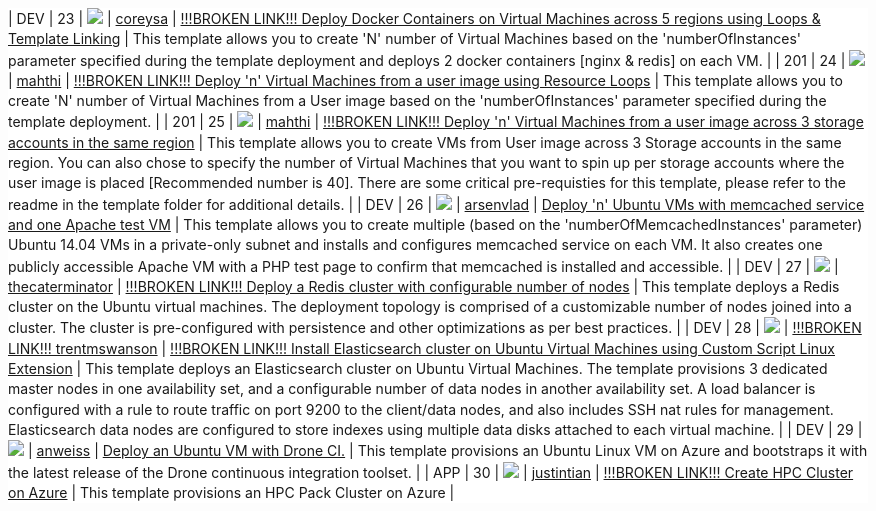 | DEV | 23 | <a href="https://azuredeploy.net/?repository=https://github.com/Azure/azure-quickstart-templates/tree/master/docker-containers-vm-resource-loops" target="_blank"><img src="http://azuredeploy.net/deploybutton_small.png"/></a> | [coreysa](https://github.com/coreysa) | [!!!BROKEN LINK!!! Deploy Docker Containers on Virtual Machines across 5 regions using Loops & Template Linking](https://github.com/Azure/azure-quickstart-templates/tree/master/docker-containers-vm-resource-loops) | This template allows you to create 'N' number of Virtual Machines based on the 'numberOfInstances' parameter specified during the template deployment and deploys 2 docker containers [nginx & redis] on each VM. |
| 201 | 24 | <a href="https://azuredeploy.net/?repository=https://github.com/Azure/azure-quickstart-templates/tree/master/resource-loop-vms-userimage" target="_blank"><img src="http://azuredeploy.net/deploybutton_small.png"/></a> | [mahthi](https://github.com/mahthi) | [!!!BROKEN LINK!!!  Deploy 'n' Virtual Machines from a user image using Resource Loops](https://github.com/Azure/azure-quickstart-templates/tree/master/resource-loop-vms-userimage) | This template allows you to create 'N' number of Virtual Machines from a User image based on the 'numberOfInstances' parameter specified during the template deployment.  |
| 201 | 25 | <a href="https://azuredeploy.net/?repository=https://github.com/Azure/azure-quickstart-templates/tree/master/resource-loop-vms-userimage-mutilplestorageaccounts" target="_blank"><img src="http://azuredeploy.net/deploybutton_small.png"/></a> | [mahthi](https://github.com/mahthi) | [!!!BROKEN LINK!!! Deploy 'n' Virtual Machines from a user image across 3 storage accounts in the same region](https://github.com/Azure/azure-quickstart-templates/tree/master/resource-loop-vms-userimage-mutilplestorageaccounts) | This template allows you to create VMs from User image across 3 Storage accounts in the same region. You can also chose to specify the number of Virtual Machines that you want to spin up per storage accounts where the user image is placed [Recommended number is 40]. There are some critical pre-requisties for this template, please refer to the readme in the template folder for additional details.  |
| DEV | 26 | <a href="https://azuredeploy.net/?repository=https://github.com/azure/azure-quickstart-templates/tree/master/memcached-multi-vm-ubuntu" target="_blank"><img src="http://azuredeploy.net/deploybutton_small.png"/></a> | [arsenvlad](https://github.com/arsenvlad) | [Deploy 'n' Ubuntu VMs with memcached service and one Apache test VM](https://github.com/azure/azure-quickstart-templates/tree/master/memcached-multi-vm-ubuntu) | This template allows you to create multiple (based on the 'numberOfMemcachedInstances' parameter) Ubuntu 14.04 VMs in a private-only subnet and installs and configures memcached service on each VM. It also creates one publicly accessible Apache VM with a PHP test page to confirm that memcached is installed and accessible. |
| DEV | 27 | <a href="https://azuredeploy.net/?repository=https://github.com/Azure/azure-quickstart-templates/tree/master/redis-on-ubuntu" target="_blank"><img src="http://azuredeploy.net/deploybutton_small.png"/></a> | [thecaterminator](https://github.com/TheCATerminator) | [!!!BROKEN LINK!!! Deploy a Redis cluster with configurable number of nodes](https://github.com/Azure/azure-quickstart-templates/tree/master/redis-on-ubuntu) | This template deploys a Redis cluster on the Ubuntu virtual machines. The deployment topology is comprised of a customizable number of nodes joined into a cluster. The cluster is pre-configured with persistence and other optimizations as per best practices. |
| DEV | 28 | <a href="https://azuredeploy.net/?repository=https://github.com/Azure/azure-quickstart-templates/tree/master/elasticsearch-on-ubuntu" target="_blank"><img src="http://azuredeploy.net/deploybutton_small.png"/></a> | [!!!BROKEN LINK!!! trentmswanson](https://github.com/trentmswanson) | [!!!BROKEN LINK!!! Install Elasticsearch cluster on Ubuntu Virtual Machines using Custom Script Linux Extension](https://github.com/Azure/azure-quickstart-templates/tree/master/elasticsearch-on-ubuntu) | This template deploys an Elasticsearch cluster on Ubuntu Virtual Machines. The template provisions 3 dedicated master nodes in one availability set, and a configurable number of data nodes in another availability set. A load balancer is configured with a rule to route traffic on port 9200 to the client/data nodes, and also includes SSH nat rules for management. Elasticsearch data nodes are configured to store indexes using multiple data disks attached to each virtual machine. |
| DEV | 29 | <a href="https://azuredeploy.net/?repository=https://github.com/Azure/azure-quickstart-templates/tree/master/drone-ubuntu-vm" target="_blank"><img src="http://azuredeploy.net/deploybutton_small.png"/></a> | [anweiss](https://github.com/anweiss) | [Deploy an Ubuntu VM with Drone CI.](https://github.com/Azure/azure-quickstart-templates/tree/master/drone-ubuntu-vm) | This template provisions an Ubuntu Linux VM on Azure and bootstraps it with the latest release of the Drone continuous integration toolset. |
| APP | 30 | <a href="https://azuredeploy.net/?repository=https://github.com/Azure/azure-quickstart-templates/tree/master/create-hpc-cluster" target="_blank"><img src="http://azuredeploy.net/deploybutton_small.png"/></a> | [justintian](https://github.com/justintian) | [!!!BROKEN LINK!!! Create HPC Cluster on Azure](https://github.com/Azure/azure-quickstart-templates/tree/master/create-hpc-cluster) | This template provisions an HPC Pack Cluster on Azure |